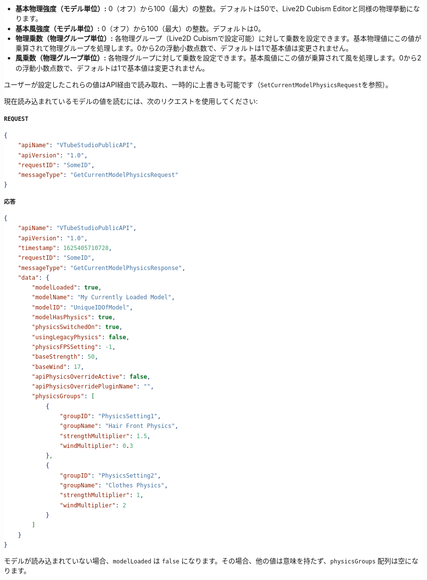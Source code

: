- **基本物理強度（モデル単位）:** 0（オフ）から100（最大）の整数。デフォルトは50で、Live2D Cubism Editorと同様の物理挙動になります。
- **基本風強度（モデル単位）:** 0（オフ）から100（最大）の整数。デフォルトは0。
- **物理乗数（物理グループ単位）:** 各物理グループ（Live2D Cubismで設定可能）に対して乗数を設定できます。基本物理値にこの値が乗算されて物理グループを処理します。0から2の浮動小数点数で、デフォルトは1で基本値は変更されません。
- **風乗数（物理グループ単位）:** 各物理グループに対して乗数を設定できます。基本風値にこの値が乗算されて風を処理します。0から2の浮動小数点数で、デフォルトは1で基本値は変更されません。

ユーザーが設定したこれらの値はAPI経由で読み取れ、一時的に上書きも可能です（`SetCurrentModelPhysicsRequest`を参照）。

現在読み込まれているモデルの値を読むには、次のリクエストを使用してください:


**`REQUEST`**

```json
{
	"apiName": "VTubeStudioPublicAPI",
	"apiVersion": "1.0",
	"requestID": "SomeID",
	"messageType": "GetCurrentModelPhysicsRequest"
}
```

**`応答`**
```json
{
	"apiName": "VTubeStudioPublicAPI",
	"apiVersion": "1.0",
	"timestamp": 1625405710728,
	"requestID": "SomeID",
	"messageType": "GetCurrentModelPhysicsResponse",
	"data": {
		"modelLoaded": true,
		"modelName": "My Currently Loaded Model",
		"modelID": "UniqueIDOfModel",
		"modelHasPhysics": true,
		"physicsSwitchedOn": true,
		"usingLegacyPhysics": false,
		"physicsFPSSetting": -1,
		"baseStrength": 50,
		"baseWind": 17,
		"apiPhysicsOverrideActive": false,
		"apiPhysicsOverridePluginName": "",
		"physicsGroups": [
			{
				"groupID": "PhysicsSetting1",
				"groupName": "Hair Front Physics",
				"strengthMultiplier": 1.5,
				"windMultiplier": 0.3
			},
			{
				"groupID": "PhysicsSetting2",
				"groupName": "Clothes Physics",
				"strengthMultiplier": 1,
				"windMultiplier": 2
			}
		]
	}
}
```
モデルが読み込まれていない場合、`modelLoaded` は `false` になります。その場合、他の値は意味を持たず、`physicsGroups` 配列は空になります。
